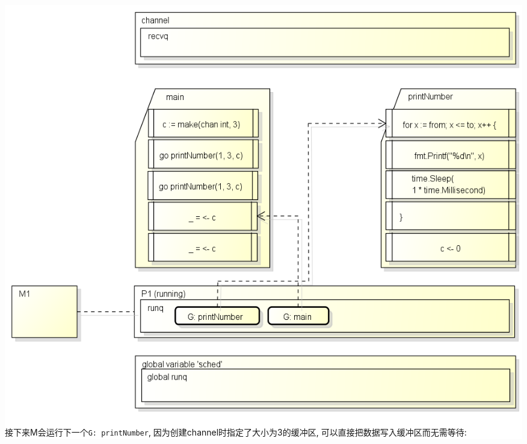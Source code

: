 ![](881857-20171110171328216-1977430311.png)

接下来M会运行下一个`G: printNumber`, 因为创建channel时指定了大小为3的缓冲区, 可以直接把数据写入缓冲区而无需等待:
